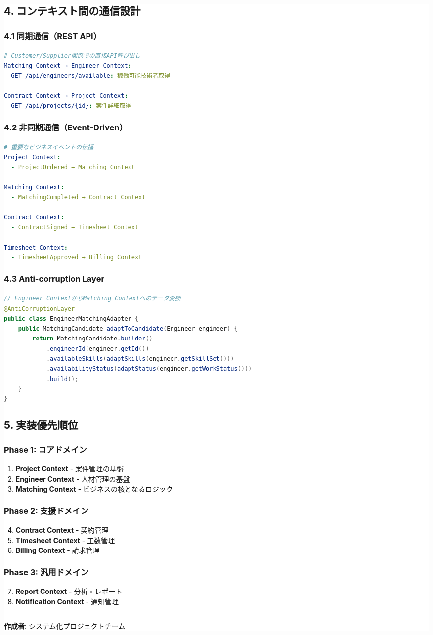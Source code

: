 ## 4. コンテキスト間の通信設計

### 4.1 同期通信（REST API）
```yaml
# Customer/Supplier関係での直接API呼び出し
Matching Context → Engineer Context:
  GET /api/engineers/available: 稼働可能技術者取得
  
Contract Context → Project Context:  
  GET /api/projects/{id}: 案件詳細取得
```

### 4.2 非同期通信（Event-Driven）
```yaml
# 重要なビジネスイベントの伝播
Project Context:
  - ProjectOrdered → Matching Context
  
Matching Context:
  - MatchingCompleted → Contract Context
  
Contract Context:
  - ContractSigned → Timesheet Context
  
Timesheet Context:
  - TimesheetApproved → Billing Context
```

### 4.3 Anti-corruption Layer
```java
// Engineer ContextからMatching Contextへのデータ変換
@AntiCorruptionLayer
public class EngineerMatchingAdapter {
    public MatchingCandidate adaptToCandidate(Engineer engineer) {
        return MatchingCandidate.builder()
            .engineerId(engineer.getId())
            .availableSkills(adaptSkills(engineer.getSkillSet()))
            .availabilityStatus(adaptStatus(engineer.getWorkStatus()))
            .build();
    }
}
```

## 5. 実装優先順位

### Phase 1: コアドメイン
1. **Project Context** - 案件管理の基盤
2. **Engineer Context** - 人材管理の基盤  
3. **Matching Context** - ビジネスの核となるロジック

### Phase 2: 支援ドメイン
4. **Contract Context** - 契約管理
5. **Timesheet Context** - 工数管理
6. **Billing Context** - 請求管理

### Phase 3: 汎用ドメイン
7. **Report Context** - 分析・レポート
8. **Notification Context** - 通知管理

---

**作成者**: システム化プロジェクトチーム